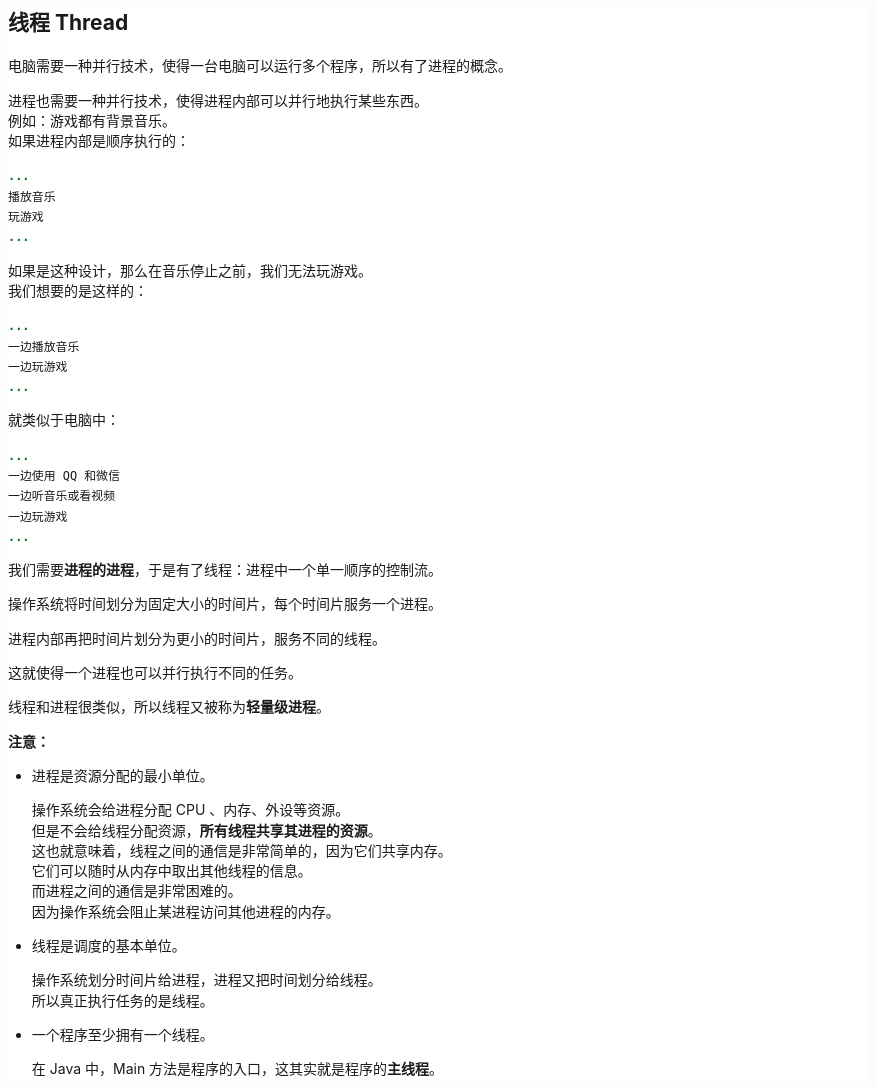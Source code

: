 ## 线程 Thread
电脑需要一种并行技术，使得一台电脑可以运行多个程序，所以有了进程的概念。

进程也需要一种并行技术，使得进程内部可以并行地执行某些东西。<br>
例如：游戏都有背景音乐。<br>
如果进程内部是顺序执行的：
```java
...
播放音乐
玩游戏
...
```
如果是这种设计，那么在音乐停止之前，我们无法玩游戏。<br>
我们想要的是这样的：
```java
...
一边播放音乐
一边玩游戏
...
```
就类似于电脑中：
```java
...
一边使用 QQ 和微信
一边听音乐或看视频
一边玩游戏
...
```
我们需要**进程的进程**，于是有了线程：进程中一个单一顺序的控制流。

操作系统将时间划分为固定大小的时间片，每个时间片服务一个进程。

进程内部再把时间片划分为更小的时间片，服务不同的线程。

这就使得一个进程也可以并行执行不同的任务。

线程和进程很类似，所以线程又被称为**轻量级进程**。

**注意：**<br>
- 进程是资源分配的最小单位。

	操作系统会给进程分配 CPU 、内存、外设等资源。<br>
	但是不会给线程分配资源，**所有线程共享其进程的资源**。<br>
	这也就意味着，线程之间的通信是非常简单的，因为它们共享内存。<br>
	它们可以随时从内存中取出其他线程的信息。<br>
	而进程之间的通信是非常困难的。<br>
	因为操作系统会阻止某进程访问其他进程的内存。
	
- 线程是调度的基本单位。

	操作系统划分时间片给进程，进程又把时间划分给线程。<br>
	所以真正执行任务的是线程。<br>
	
- 一个程序至少拥有一个线程。

	在 Java 中，Main 方法是程序的入口，这其实就是程序的**主线程**。
	